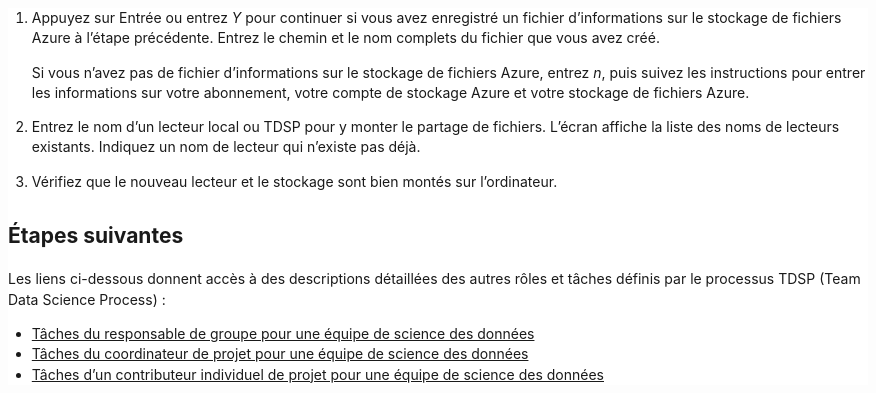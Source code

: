 1. Appuyez sur Entrée ou entrez *Y* pour continuer si vous avez enregistré un fichier d’informations sur le stockage de fichiers Azure à l’étape précédente. Entrez le chemin et le nom complets du fichier que vous avez créé. 
   
   Si vous n’avez pas de fichier d’informations sur le stockage de fichiers Azure, entrez *n*, puis suivez les instructions pour entrer les informations sur votre abonnement, votre compte de stockage Azure et votre stockage de fichiers Azure.
   
1. Entrez le nom d’un lecteur local ou TDSP pour y monter le partage de fichiers. L’écran affiche la liste des noms de lecteurs existants. Indiquez un nom de lecteur qui n’existe pas déjà.
   
1. Vérifiez que le nouveau lecteur et le stockage sont bien montés sur l’ordinateur.

## <a name="next-steps"></a>Étapes suivantes

Les liens ci-dessous donnent accès à des descriptions détaillées des autres rôles et tâches définis par le processus TDSP (Team Data Science Process) :

- [Tâches du responsable de groupe pour une équipe de science des données](group-manager-tasks.md)
- [Tâches du coordinateur de projet pour une équipe de science des données](project-lead-tasks.md)
- [Tâches d’un contributeur individuel de projet pour une équipe de science des données](project-ic-tasks.md)
